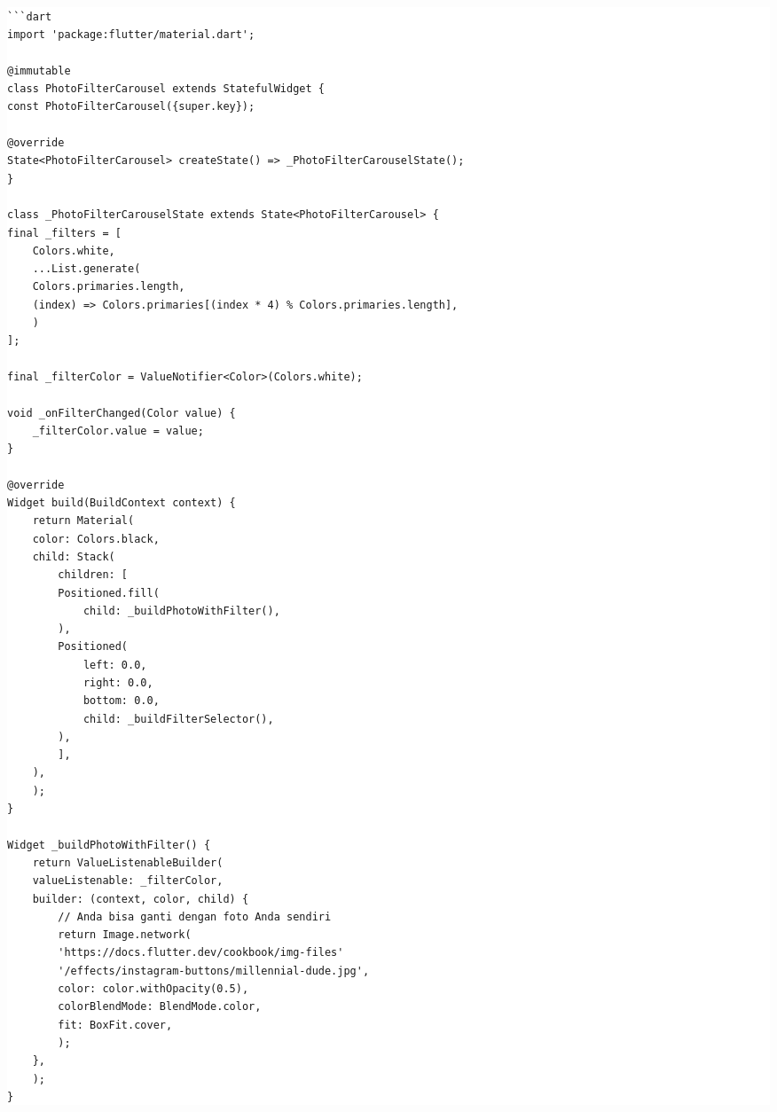     ```dart
    import 'package:flutter/material.dart';

    @immutable
    class PhotoFilterCarousel extends StatefulWidget {
    const PhotoFilterCarousel({super.key});

    @override
    State<PhotoFilterCarousel> createState() => _PhotoFilterCarouselState();
    }

    class _PhotoFilterCarouselState extends State<PhotoFilterCarousel> {
    final _filters = [
        Colors.white,
        ...List.generate(
        Colors.primaries.length,
        (index) => Colors.primaries[(index * 4) % Colors.primaries.length],
        )
    ];

    final _filterColor = ValueNotifier<Color>(Colors.white);

    void _onFilterChanged(Color value) {
        _filterColor.value = value;
    }

    @override
    Widget build(BuildContext context) {
        return Material(
        color: Colors.black,
        child: Stack(
            children: [
            Positioned.fill(
                child: _buildPhotoWithFilter(),
            ),
            Positioned(
                left: 0.0,
                right: 0.0,
                bottom: 0.0,
                child: _buildFilterSelector(),
            ),
            ],
        ),
        );
    }

    Widget _buildPhotoWithFilter() {
        return ValueListenableBuilder(
        valueListenable: _filterColor,
        builder: (context, color, child) {
            // Anda bisa ganti dengan foto Anda sendiri
            return Image.network(
            'https://docs.flutter.dev/cookbook/img-files'
            '/effects/instagram-buttons/millennial-dude.jpg',
            color: color.withOpacity(0.5),
            colorBlendMode: BlendMode.color,
            fit: BoxFit.cover,
            );
        },
        );
    }
